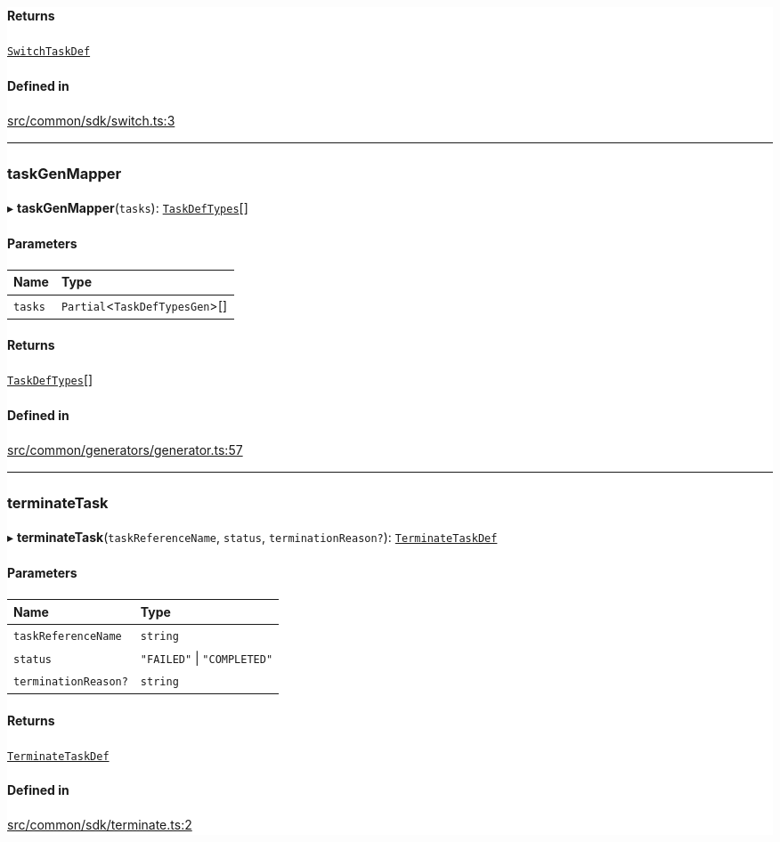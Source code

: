 #### Returns

[`SwitchTaskDef`](../interfaces/common.SwitchTaskDef.md)

#### Defined in

[src/common/sdk/switch.ts:3](https://github.com/conductor-sdk/conductor-javascript/blob/dbd8275/src/common/sdk/switch.ts#L3)

___

### taskGenMapper

▸ **taskGenMapper**(`tasks`): [`TaskDefTypes`](common.md#taskdeftypes)[]

#### Parameters

| Name | Type |
| :------ | :------ |
| `tasks` | `Partial`<`TaskDefTypesGen`\>[] |

#### Returns

[`TaskDefTypes`](common.md#taskdeftypes)[]

#### Defined in

[src/common/generators/generator.ts:57](https://github.com/conductor-sdk/conductor-javascript/blob/dbd8275/src/common/generators/generator.ts#L57)

___

### terminateTask

▸ **terminateTask**(`taskReferenceName`, `status`, `terminationReason?`): [`TerminateTaskDef`](../interfaces/common.TerminateTaskDef.md)

#### Parameters

| Name | Type |
| :------ | :------ |
| `taskReferenceName` | `string` |
| `status` | ``"FAILED"`` \| ``"COMPLETED"`` |
| `terminationReason?` | `string` |

#### Returns

[`TerminateTaskDef`](../interfaces/common.TerminateTaskDef.md)

#### Defined in

[src/common/sdk/terminate.ts:2](https://github.com/conductor-sdk/conductor-javascript/blob/dbd8275/src/common/sdk/terminate.ts#L2)
